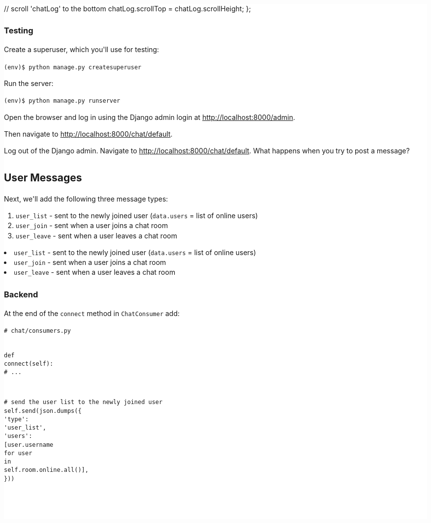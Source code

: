 <span class="c1">// scroll 'chatLog' to the bottom</span>
<span class="nx">chatLog</span><span class="p">.</span><span class="nx">scrollTop</span> <span class="o">=</span> <span class="nx">chatLog</span><span class="p">.</span><span class="nx">scrollHeight</span><span class="p">;</span>
<span class="p">};</span>
</code></pre>
<h3 id="testing_1">Testing</h3>
<p>Create a superuser, which you'll use for testing:</p>
<pre><span></span><code><span class="o">(</span>env<span class="o">)</span>$ python manage.py createsuperuser
</code></pre>
<p>Run the server:</p>
<pre><span></span><code><span class="o">(</span>env<span class="o">)</span>$ python manage.py runserver
</code></pre>
<p>Open the browser and log in using the Django admin login at <a href="http://localhost:8000/admin">http://localhost:8000/admin</a>.</p>
<p>Then navigate to <a href="http://localhost:8000/chat/default">http://localhost:8000/chat/default</a>.</p>

<p>Log out of the Django admin. Navigate to <a href="http://localhost:8000/chat/default">http://localhost:8000/chat/default</a>. What happens when you try to post a message?</p>
<h2 id="user-messages">User Messages</h2>
<p>Next, we'll add the following three message types:</p>
<ol>
<li><code>user_list</code> - sent to the newly joined user (<code>data.users</code> = list of online users)</li>
<li><code>user_join</code> - sent when a user joins a chat room</li>
<li><code>user_leave</code> - sent when a user leaves a chat room</li>
</ol>
<li><code>user_list</code> - sent to the newly joined user (<code>data.users</code> = list of online users)</li>
<li><code>user_join</code> - sent when a user joins a chat room</li>
<li><code>user_leave</code> - sent when a user leaves a chat room</li>
<h3 id="backend_1">Backend</h3>
<p>At the end of the <code>connect</code> method in <code>ChatConsumer</code> add:</p>
<pre><span></span><code><span class="c1"># chat/consumers.py</span>

<span class="k">def</span> <span class="nf">connect</span><span class="p">(</span><span class="bp">self</span><span class="p">):</span>
<span class="c1"># ...</span>

<span class="c1"># send the user list to the newly joined user</span>
<span class="bp">self</span><span class="o">.</span><span class="n">send</span><span class="p">(</span><span class="n">json</span><span class="o">.</span><span class="n">dumps</span><span class="p">({</span>
<span class="s1">'type'</span><span class="p">:</span> <span class="s1">'user_list'</span><span class="p">,</span>
<span class="s1">'users'</span><span class="p">:</span> <span class="p">[</span><span class="n">user</span><span class="o">.</span><span class="n">username</span> <span class="k">for</span> <span class="n">user</span> <span class="ow">in</span> <span class="bp">self</span><span class="o">.</span><span class="n">room</span><span class="o">.</span><span class="n">online</span><span class="o">.</span><span class="n">all</span><span class="p">()],</span>
<span class="p">}))</span>
